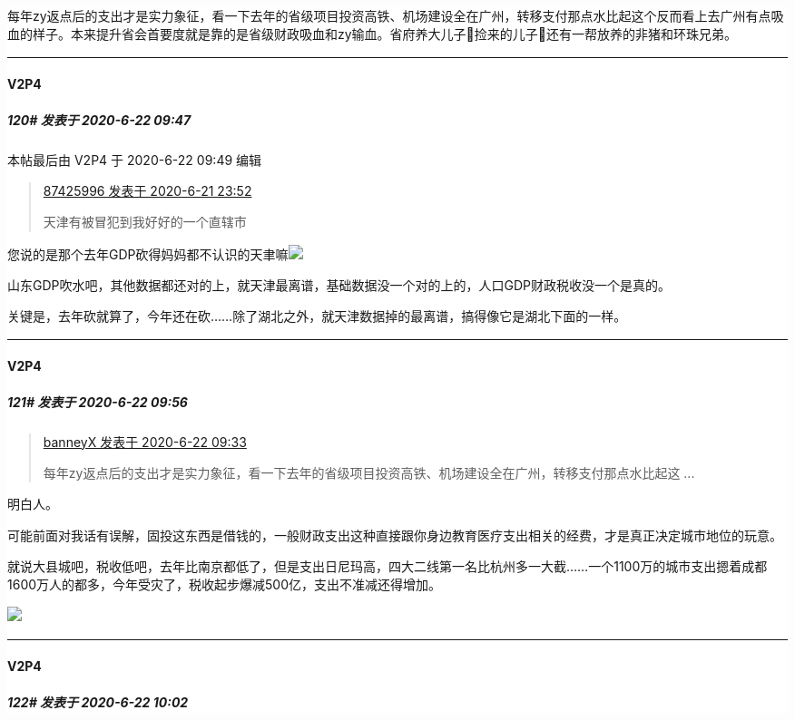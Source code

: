 每年zy返点后的支出才是实力象征，看一下去年的省级项目投资高铁、机场建设全在广州，转移支付那点水比起这个反而看上去广州有点吸血的样子。本来提升省会首要度就是靠的是省级财政吸血和zy输血。省府养大儿子🐑捡来的儿子🦅还有一帮放养的非猪和环珠兄弟。







*****

####  V2P4  
##### 120#       发表于 2020-6-22 09:47



 本帖最后由 V2P4 于 2020-6-22 09:49 编辑 
<blockquote><a href="httphttps://bbs.saraba1st.com/2b/forum.php?mod=redirect&amp;goto=findpost&amp;pid=47896450&amp;ptid=1942724" target="_blank">87425996 发表于 2020-6-21 23:52</a>

天津有被冒犯到我好好的一个直辖市</blockquote>
您说的是那个去年GDP砍得妈妈都不认识的天聿嘛<img src="https://static.saraba1st.com/image/smiley/face2017/001.png" referrerpolicy="no-referrer">


山东GDP吹水吧，其他数据都还对的上，就天津最离谱，基础数据没一个对的上的，人口GDP财政税收没一个是真的。


关键是，去年砍就算了，今年还在砍……除了湖北之外，就天津数据掉的最离谱，搞得像它是湖北下面的一样。









*****

####  V2P4  
##### 121#       发表于 2020-6-22 09:56



<blockquote><a href="httphttps://bbs.saraba1st.com/2b/forum.php?mod=redirect&amp;goto=findpost&amp;pid=47899473&amp;ptid=1942724" target="_blank">banneyX 发表于 2020-6-22 09:33</a>

每年zy返点后的支出才是实力象征，看一下去年的省级项目投资高铁、机场建设全在广州，转移支付那点水比起这 ...</blockquote>
明白人。


可能前面对我话有误解，固投这东西是借钱的，一般财政支出这种直接跟你身边教育医疗支出相关的经费，才是真正决定城市地位的玩意。


就说大县城吧，税收低吧，去年比南京都低了，但是支出日尼玛高，四大二线第一名比杭州多一大截……一个1100万的城市支出摁着成都1600万人的都多，今年受灾了，税收起步爆减500亿，支出不准减还得增加。

<img src="https://static.saraba1st.com/image/smiley/face2017/016.png" referrerpolicy="no-referrer">







*****

####  V2P4  
##### 122#       发表于 2020-6-22 10:02
